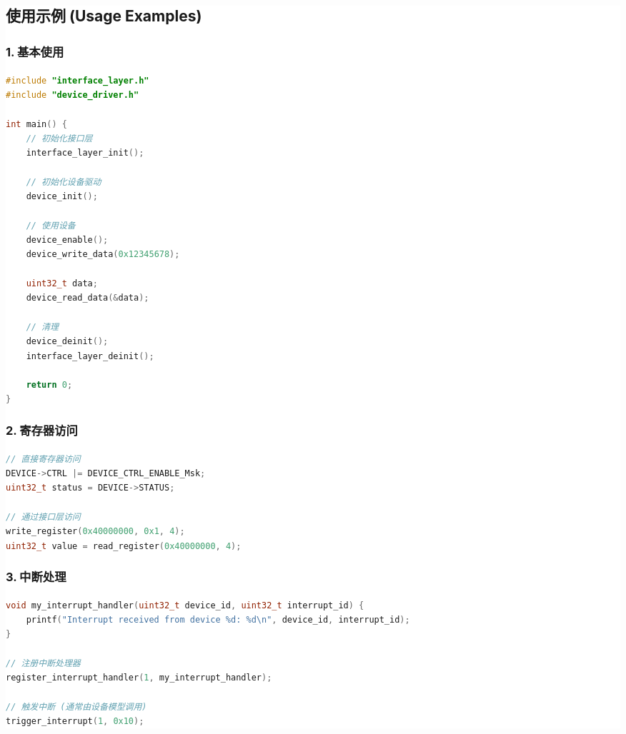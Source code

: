 ## 使用示例 (Usage Examples)

### 1. 基本使用
```c
#include "interface_layer.h"
#include "device_driver.h"

int main() {
    // 初始化接口层
    interface_layer_init();
    
    // 初始化设备驱动
    device_init();
    
    // 使用设备
    device_enable();
    device_write_data(0x12345678);
    
    uint32_t data;
    device_read_data(&data);
    
    // 清理
    device_deinit();
    interface_layer_deinit();
    
    return 0;
}
```

### 2. 寄存器访问
```c
// 直接寄存器访问
DEVICE->CTRL |= DEVICE_CTRL_ENABLE_Msk;
uint32_t status = DEVICE->STATUS;

// 通过接口层访问
write_register(0x40000000, 0x1, 4);
uint32_t value = read_register(0x40000000, 4);
```

### 3. 中断处理
```c
void my_interrupt_handler(uint32_t device_id, uint32_t interrupt_id) {
    printf("Interrupt received from device %d: %d\n", device_id, interrupt_id);
}

// 注册中断处理器
register_interrupt_handler(1, my_interrupt_handler);

// 触发中断 (通常由设备模型调用)
trigger_interrupt(1, 0x10);
```
